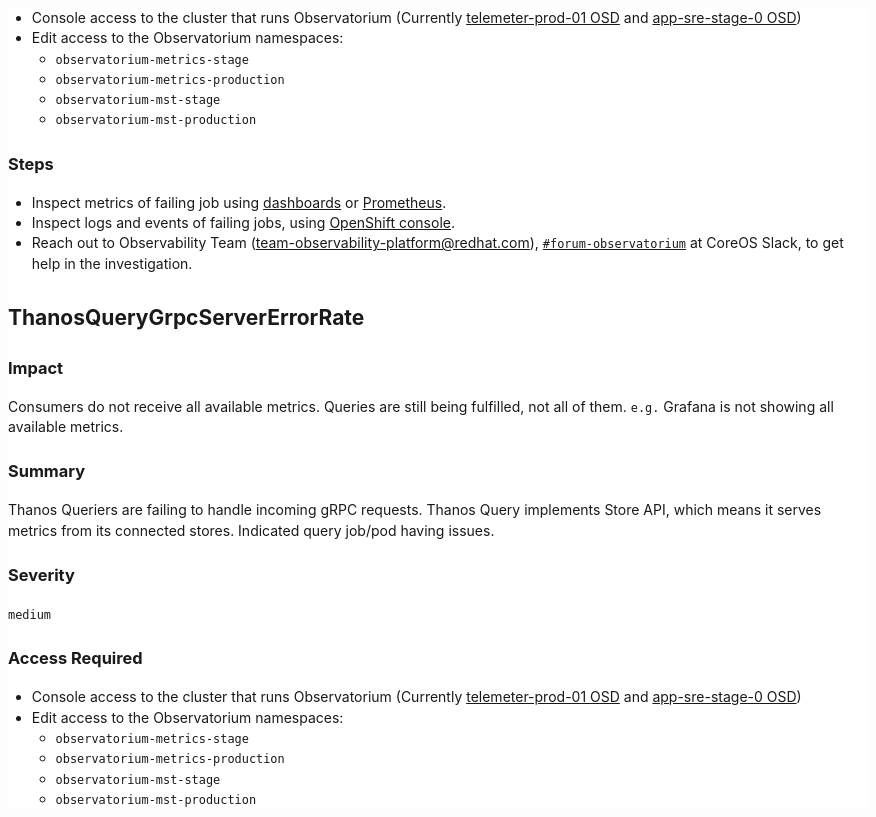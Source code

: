 - Console access to the cluster that runs Observatorium (Currently [telemeter-prod-01 OSD](https://console-openshift-console.apps.telemeter-prod.a5j2.p1.openshiftapps.com/project-details/all-namespaces) and [app-sre-stage-0 OSD](https://console-openshift-console.apps.app-sre-stage-0.k3s7.p1.openshiftapps.com/project-details/all-namespaces))
- Edit access to the Observatorium namespaces:
  - `observatorium-metrics-stage`
  - `observatorium-metrics-production`
  - `observatorium-mst-stage`
  - `observatorium-mst-production`

### Steps

- Inspect metrics of failing job using [dashboards](https://grafana.app-sre.devshift.net/d/98fde97ddeaf2981041745f1f2ba68c2/thanos-querier?orgId=1&var-datasource=telemeter-prod-01-prometheus&var-namespace=telemeter-production&var-job=All&var-pod=All&var-interval=5m&refresh=10s) or [Prometheus](<https://prometheus.telemeter-prod-01.devshift.net/graph?g0.range_input=1y&g0.expr=sum(%0A%20%20%20%20%20%20%20%20%20%20rate(grpc_server_handled_total%7Bgrpc_code%3D~%22Unknown%7CResourceExhausted%7CInternal%7CUnavailable%22%2C%20job%3D~%22thanos-querier.*%22%2Cnamespace%3D%22telemeter-production%22%7D%5B5m%5D)%0A%20%20%20%20%20%20%20%20%20%20%2F%0A%20%20%20%20%20%20%20%20%20%20rate(grpc_server_started_total%7Bjob%3D~%22thanos-querier.*%22%2Cnamespace%3D%22telemeter-production%22%7D%5B5m%5D)%0A%20%20%20%20%20%20%20%20)%20by%20(job)&g0.tab=0>).
- Inspect logs and events of failing jobs, using [OpenShift console](https://console-openshift-console.apps.telemeter-prod.a5j2.p1.openshiftapps.com/k8s/ns/telemeter-production/deployments/observatorium-thanos-query).
- Reach out to Observability Team (team-observability-platform@redhat.com), [`#forum-observatorium`](https://slack.com/app_redirect?channel=forum-observatorium) at CoreOS Slack, to get help in the investigation.

## ThanosQueryGrpcServerErrorRate

### Impact

Consumers do not receive all available metrics. Queries are still being fulfilled, not all of them.
`e.g.` Grafana is not showing all available metrics.

### Summary

Thanos Queriers are failing to handle incoming gRPC requests.
Thanos Query implements Store API, which means it serves metrics from its connected stores.
Indicated query job/pod having issues.

### Severity

`medium`

### Access Required

- Console access to the cluster that runs Observatorium (Currently [telemeter-prod-01 OSD](https://console-openshift-console.apps.telemeter-prod.a5j2.p1.openshiftapps.com/project-details/all-namespaces) and [app-sre-stage-0 OSD](https://console-openshift-console.apps.app-sre-stage-0.k3s7.p1.openshiftapps.com/project-details/all-namespaces))
- Edit access to the Observatorium namespaces:
  - `observatorium-metrics-stage`
  - `observatorium-metrics-production`
  - `observatorium-mst-stage`
  - `observatorium-mst-production`
